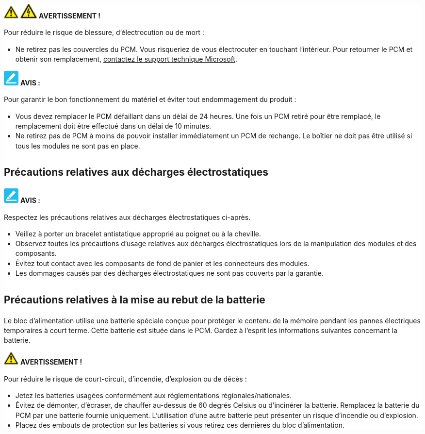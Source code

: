![Icône Avertissement](./media/storsimple-safety/IC740879.png) ![Icône Risque d’électrocution](./media/storsimple-safety/IC740882.png) **AVERTISSEMENT !**

Pour réduire le risque de blessure, d’électrocution ou de mort :

* Ne retirez pas les couvercles du PCM. Vous risqueriez de vous électrocuter en touchant l’intérieur. Pour retourner le PCM et obtenir son remplacement, [contactez le support technique Microsoft](storsimple-contact-microsoft-support.md).

![Icône Avis](./media/storsimple-safety/IC740881.png) **AVIS :**

Pour garantir le bon fonctionnement du matériel et éviter tout endommagement du produit :

* Vous devez remplacer le PCM défaillant dans un délai de 24 heures. Une fois un PCM retiré pour être remplacé, le remplacement doit être effectué dans un délai de 10 minutes.
* Ne retirez pas de PCM à moins de pouvoir installer immédiatement un PCM de rechange. Le boîtier ne doit pas être utilisé si tous les modules ne sont pas en place.

## <a name="electrostatic-discharge-esd-precautions"></a>Précautions relatives aux décharges électrostatiques
![Icône Avis](./media/storsimple-safety/IC740881.png) **AVIS :**

Respectez les précautions relatives aux décharges électrostatiques ci-après.

* Veillez à porter un bracelet antistatique approprié au poignet ou à la cheville.
* Observez toutes les précautions d’usage relatives aux décharges électrostatiques lors de la manipulation des modules et des composants.
* Évitez tout contact avec les composants de fond de panier et les connecteurs des modules.
* Les dommages causés par des décharges électrostatiques ne sont pas couverts par la garantie.

## <a name="battery-disposal-precautions"></a>Précautions relatives à la mise au rebut de la batterie
Le bloc d’alimentation utilise une batterie spéciale conçue pour protéger le contenu de la mémoire pendant les pannes électriques temporaires à court terme. Cette batterie est située dans le PCM. Gardez à l’esprit les informations suivantes concernant la batterie.

![Icône Avertissement](./media/storsimple-safety/IC740879.png) **AVERTISSEMENT !**

Pour réduire le risque de court-circuit, d’incendie, d’explosion ou de décès :

* Jetez les batteries usagées conformément aux réglementations régionales/nationales.
* Évitez de démonter, d’écraser, de chauffer au-dessus de 60 degrés Celsius ou d’incinérer la batterie. Remplacez la batterie du PCM par une batterie fournie uniquement. L’utilisation d’une autre batterie peut présenter un risque d’incendie ou d’explosion.
* Placez des embouts de protection sur les batteries si vous retirez ces dernières du bloc d’alimentation.
